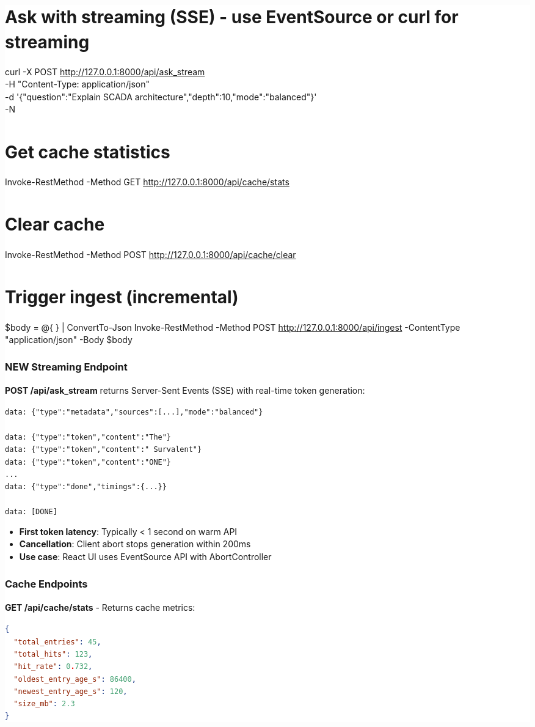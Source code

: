# Ask with streaming (SSE) - use EventSource or curl for streaming
curl -X POST http://127.0.0.1:8000/api/ask_stream \
  -H "Content-Type: application/json" \
  -d '{"question":"Explain SCADA architecture","depth":10,"mode":"balanced"}' \
  -N

# Get cache statistics
Invoke-RestMethod -Method GET http://127.0.0.1:8000/api/cache/stats

# Clear cache
Invoke-RestMethod -Method POST http://127.0.0.1:8000/api/cache/clear

# Trigger ingest (incremental)
$body = @{ } | ConvertTo-Json
Invoke-RestMethod -Method POST http://127.0.0.1:8000/api/ingest -ContentType "application/json" -Body $body


### NEW Streaming Endpoint

**POST /api/ask_stream** returns Server-Sent Events (SSE) with real-time token generation:

```
data: {"type":"metadata","sources":[...],"mode":"balanced"}

data: {"type":"token","content":"The"}
data: {"type":"token","content":" Survalent"}
data: {"type":"token","content":"ONE"}
...
data: {"type":"done","timings":{...}}

data: [DONE]
```

- **First token latency**: Typically < 1 second on warm API
- **Cancellation**: Client abort stops generation within 200ms
- **Use case**: React UI uses EventSource API with AbortController

### Cache Endpoints

**GET /api/cache/stats** - Returns cache metrics:
```json
{
  "total_entries": 45,
  "total_hits": 123,
  "hit_rate": 0.732,
  "oldest_entry_age_s": 86400,
  "newest_entry_age_s": 120,
  "size_mb": 2.3
}
```
